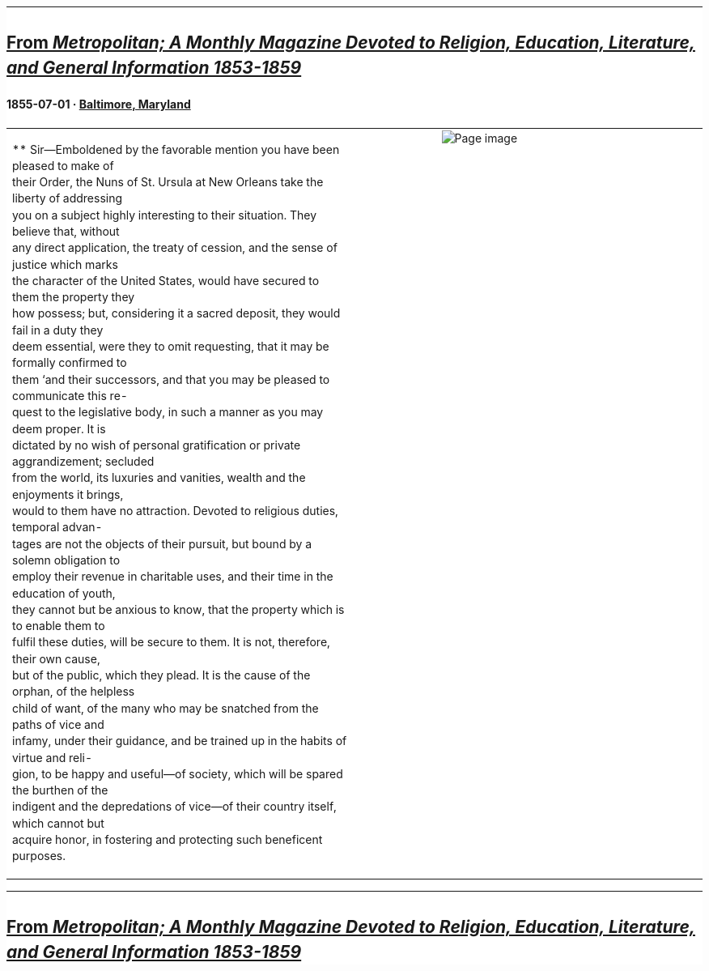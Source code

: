 </tr></table>

---

## [From _Metropolitan; A Monthly Magazine Devoted to Religion, Education, Literature, and General Information 1853-1859_](https://archive.org/details/sim_metropolitan-a-monthly-magazine-devoted-to-religion_1855-07_3_6/page/n1/mode/1up?view=theater)

#### 1855-07-01 &middot; [Baltimore, Maryland](http://dbpedia.org/resource/Baltimore)

<table style="width: 100%;"><tr><td style="width: 50%">

  
  
** Sir—Emboldened by the favorable mention you have been pleased to make of  
their Order, the Nuns of St. Ursula at New Orleans take the liberty of addressing  
you on a subject highly interesting to their situation. They believe that, without  
any direct application, the treaty of cession, and the sense of justice which marks  
the character of the United States, would have secured to them the property they  
how possess; but, considering it a sacred deposit, they would fail in a duty they  
deem essential, were they to omit requesting, that it may be formally confirmed to  
them ‘and their successors, and that you may be pleased to communicate this re-  
quest to the legislative body, in such a manner as you may deem proper. It is  
dictated by no wish of personal gratification or private aggrandizement; secluded  
from the world, its luxuries and vanities, wealth and the enjoyments it brings,  
would to them have no attraction. Devoted to religious duties, temporal advan-  
tages are not the objects of their pursuit, but bound by a solemn obligation to  
employ their revenue in charitable uses, and their time in the education of youth,  
they cannot but be anxious to know, that the property which is to enable them to  
fulfil these duties, will be secure to them. It is not, therefore, their own cause,  
but of the public, which they plead. It is the cause of the orphan, of the helpless  
child of want, of the many who may be snatched from the paths of vice and  
infamy, under their guidance, and be trained up in the habits of virtue and reli-  
gion, to be happy and useful—of society, which will be spared the burthen of the  
indigent and the depredations of vice—of their country itself, which cannot but  
acquire honor, in fostering and protecting such beneficent purposes.
</td><td style="width: 50%; max-height: 75%; margin: auto; display: block;">
<img alt="Page image" src="https://iiif.archive.org/image/iiif/2/sim_metropolitan-a-monthly-magazine-devoted-to-religion_1855-07_3_6%2Fsim_metropolitan-a-monthly-magazine-devoted-to-religion_1855-07_3_6_jp2.zip%2Fsim_metropolitan-a-monthly-magazine-devoted-to-religion_1855-07_3_6_jp2%2Fsim_metropolitan-a-monthly-magazine-devoted-to-religion_1855-07_3_6_0001.jp2/pct:17.992047713717692,51.81704260651629,70.77534791252485,34.147869674185465/600,/0/default.jpg"/>
</td>
</tr></table>

---

## [From _Metropolitan; A Monthly Magazine Devoted to Religion, Education, Literature, and General Information 1853-1859_](https://archive.org/details/sim_metropolitan-a-monthly-magazine-devoted-to-religion_1855-07_3_6/page/n2/mode/1up?view=theater)
